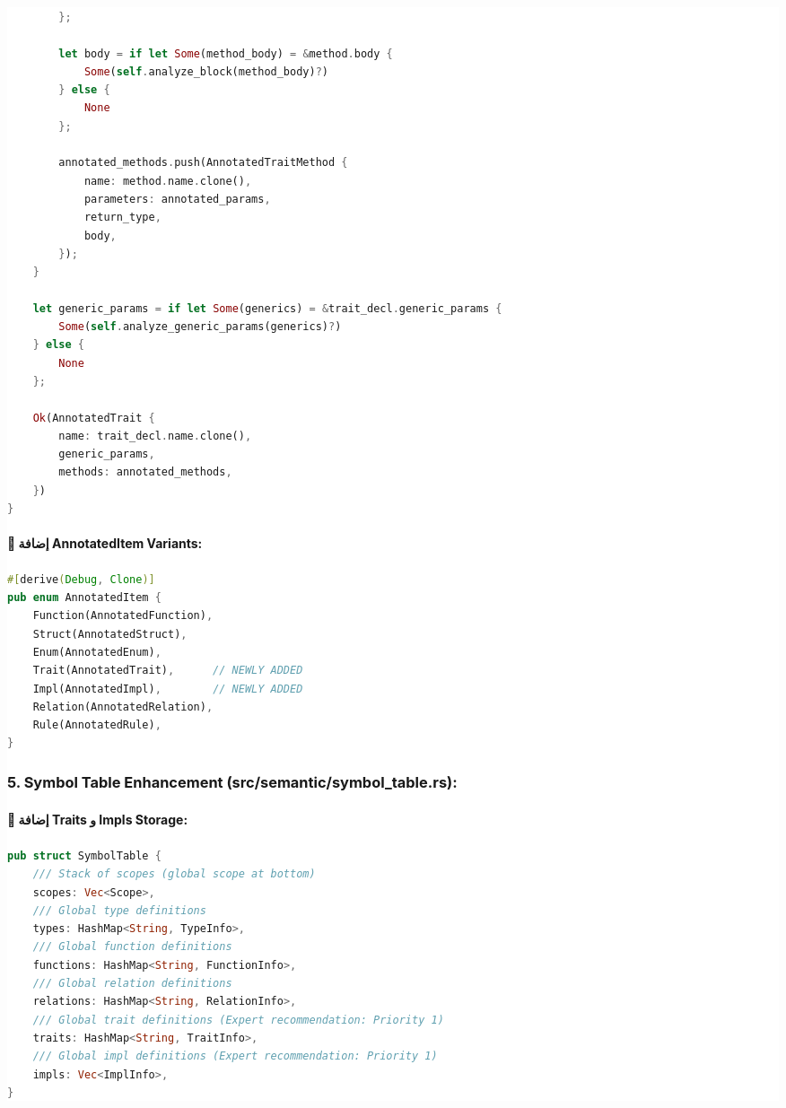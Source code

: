 ```rust
        };

        let body = if let Some(method_body) = &method.body {
            Some(self.analyze_block(method_body)?)
        } else {
            None
        };

        annotated_methods.push(AnnotatedTraitMethod {
            name: method.name.clone(),
            parameters: annotated_params,
            return_type,
            body,
        });
    }

    let generic_params = if let Some(generics) = &trait_decl.generic_params {
        Some(self.analyze_generic_params(generics)?)
    } else {
        None
    };

    Ok(AnnotatedTrait {
        name: trait_decl.name.clone(),
        generic_params,
        methods: annotated_methods,
    })
}
```

#### **🔧 إضافة AnnotatedItem Variants:**
```rust
#[derive(Debug, Clone)]
pub enum AnnotatedItem {
    Function(AnnotatedFunction),
    Struct(AnnotatedStruct),
    Enum(AnnotatedEnum),
    Trait(AnnotatedTrait),      // NEWLY ADDED
    Impl(AnnotatedImpl),        // NEWLY ADDED
    Relation(AnnotatedRelation),
    Rule(AnnotatedRule),
}
```

### **5. Symbol Table Enhancement (src/semantic/symbol_table.rs):**

#### **🔧 إضافة Traits و Impls Storage:**
```rust
pub struct SymbolTable {
    /// Stack of scopes (global scope at bottom)
    scopes: Vec<Scope>,
    /// Global type definitions
    types: HashMap<String, TypeInfo>,
    /// Global function definitions
    functions: HashMap<String, FunctionInfo>,
    /// Global relation definitions
    relations: HashMap<String, RelationInfo>,
    /// Global trait definitions (Expert recommendation: Priority 1)
    traits: HashMap<String, TraitInfo>,
    /// Global impl definitions (Expert recommendation: Priority 1)
    impls: Vec<ImplInfo>,
}
```